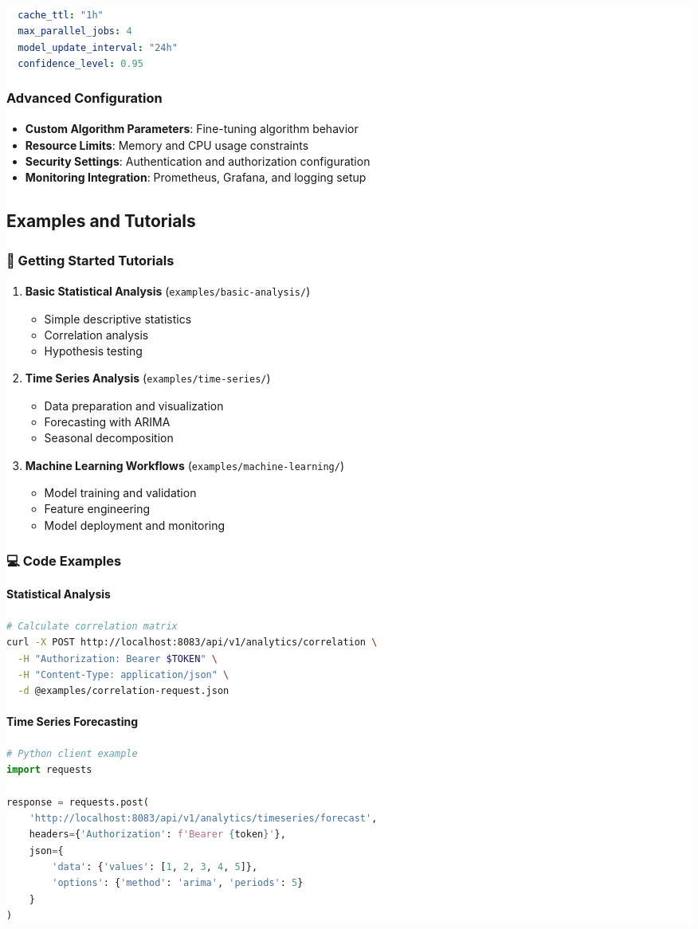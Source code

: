 ```yaml
  cache_ttl: "1h"
  max_parallel_jobs: 4
  model_update_interval: "24h"
  confidence_level: 0.95
```

### Advanced Configuration
- **Custom Algorithm Parameters**: Fine-tuning algorithm behavior
- **Resource Limits**: Memory and CPU usage constraints
- **Security Settings**: Authentication and authorization configuration
- **Monitoring Integration**: Prometheus, Grafana, and logging setup

## Examples and Tutorials

### 🎥 Getting Started Tutorials
1. **Basic Statistical Analysis** (`examples/basic-analysis/`)
   - Simple descriptive statistics
   - Correlation analysis
   - Hypothesis testing

2. **Time Series Analysis** (`examples/time-series/`)
   - Data preparation and visualization
   - Forecasting with ARIMA
   - Seasonal decomposition

3. **Machine Learning Workflows** (`examples/machine-learning/`)
   - Model training and validation
   - Feature engineering
   - Model deployment and monitoring

### 💻 Code Examples

#### Statistical Analysis
```bash
# Calculate correlation matrix
curl -X POST http://localhost:8083/api/v1/analytics/correlation \
  -H "Authorization: Bearer $TOKEN" \
  -H "Content-Type: application/json" \
  -d @examples/correlation-request.json
```

#### Time Series Forecasting
```python
# Python client example
import requests

response = requests.post(
    'http://localhost:8083/api/v1/analytics/timeseries/forecast',
    headers={'Authorization': f'Bearer {token}'},
    json={
        'data': {'values': [1, 2, 3, 4, 5]},
        'options': {'method': 'arima', 'periods': 5}
    }
)
```
